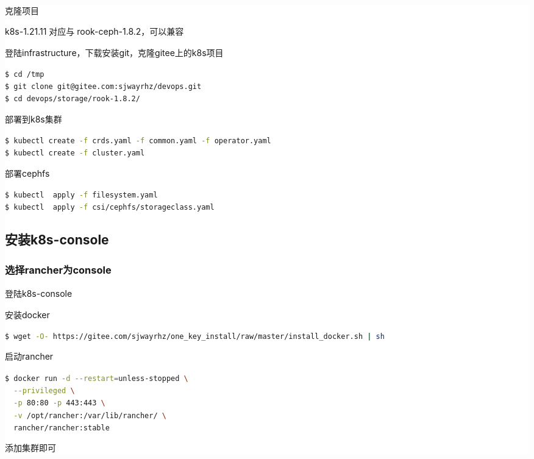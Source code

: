 克隆项目

k8s-1.21.11 对应与 rook-ceph-1.8.2，可以兼容

登陆infrastructure，下载安装git，克隆gitee上的k8s项目

```bash
$ cd /tmp
$ git clone git@gitee.com:sjwayrhz/devops.git
$ cd devops/storage/rook-1.8.2/
```

部署到k8s集群

```bash
$ kubectl create -f crds.yaml -f common.yaml -f operator.yaml
$ kubectl create -f cluster.yaml
```

部署cephfs

```bash
$ kubectl  apply -f filesystem.yaml
$ kubectl  apply -f csi/cephfs/storageclass.yaml
```



## 安装k8s-console

### 选择rancher为console

登陆k8s-console

安装docker

```bash
$ wget -O- https://gitee.com/sjwayrhz/one_key_install/raw/master/install_docker.sh | sh
```

启动rancher

```bash
$ docker run -d --restart=unless-stopped \
  --privileged \
  -p 80:80 -p 443:443 \
  -v /opt/rancher:/var/lib/rancher/ \
  rancher/rancher:stable
```

添加集群即可